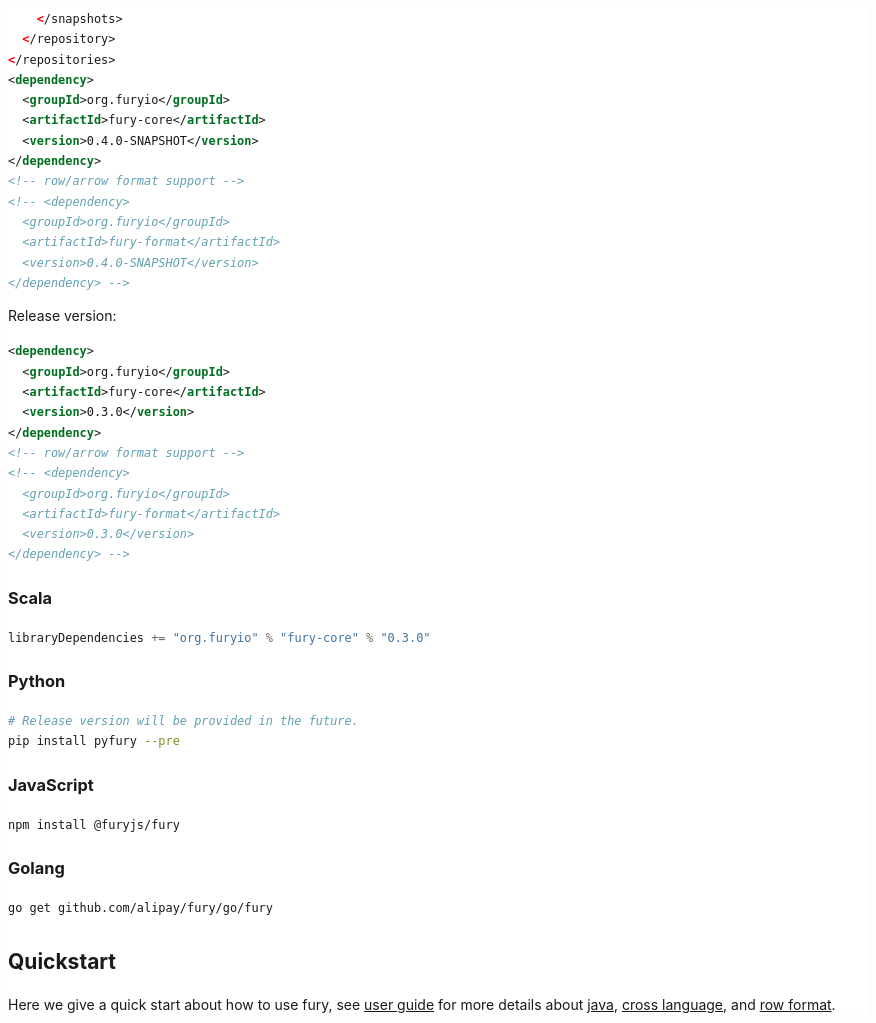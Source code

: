 ```xml
    </snapshots>
  </repository>
</repositories>
<dependency>
  <groupId>org.furyio</groupId>
  <artifactId>fury-core</artifactId>
  <version>0.4.0-SNAPSHOT</version>
</dependency>
<!-- row/arrow format support -->
<!-- <dependency>
  <groupId>org.furyio</groupId>
  <artifactId>fury-format</artifactId>
  <version>0.4.0-SNAPSHOT</version>
</dependency> -->
```
Release version:
```xml
<dependency>
  <groupId>org.furyio</groupId>
  <artifactId>fury-core</artifactId>
  <version>0.3.0</version>
</dependency>
<!-- row/arrow format support -->
<!-- <dependency>
  <groupId>org.furyio</groupId>
  <artifactId>fury-format</artifactId>
  <version>0.3.0</version>
</dependency> -->
```

### Scala
```sbt
libraryDependencies += "org.furyio" % "fury-core" % "0.3.0"
```

### Python
```bash
# Release version will be provided in the future.
pip install pyfury --pre
```

### JavaScript
```bash
npm install @furyjs/fury
```

### Golang
```bash
go get github.com/alipay/fury/go/fury
```

## Quickstart
Here we give a quick start about how to use fury, see [user guide](https://github.com/alipay/fury/blob/main/docs/README.md) for more details about [java](https://github.com/alipay/fury/blob/main/docs/guide/java_object_graph_guide.md), [cross language](https://github.com/alipay/fury/blob/main/docs/guide/xlang_object_graph_guide.md), and [row format](https://github.com/alipay/fury/blob/main/docs/guide/row_format_guide.md).
